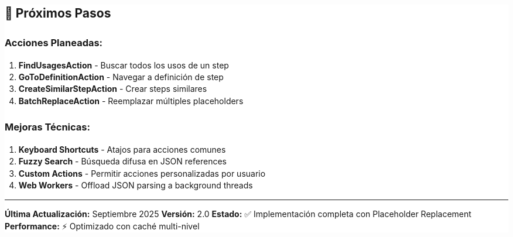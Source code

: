 
## 🚀 Próximos Pasos

### **Acciones Planeadas:**

1. **FindUsagesAction** - Buscar todos los usos de un step
2. **GoToDefinitionAction** - Navegar a definición de step
3. **CreateSimilarStepAction** - Crear steps similares
4. **BatchReplaceAction** - Reemplazar múltiples placeholders

### **Mejoras Técnicas:**

1. **Keyboard Shortcuts** - Atajos para acciones comunes
2. **Fuzzy Search** - Búsqueda difusa en JSON references
3. **Custom Actions** - Permitir acciones personalizadas por usuario
4. **Web Workers** - Offload JSON parsing a background threads

---

**Última Actualización:** Septiembre 2025
**Versión:** 2.0
**Estado:** ✅ Implementación completa con Placeholder Replacement
**Performance:** ⚡ Optimizado con caché multi-nivel

